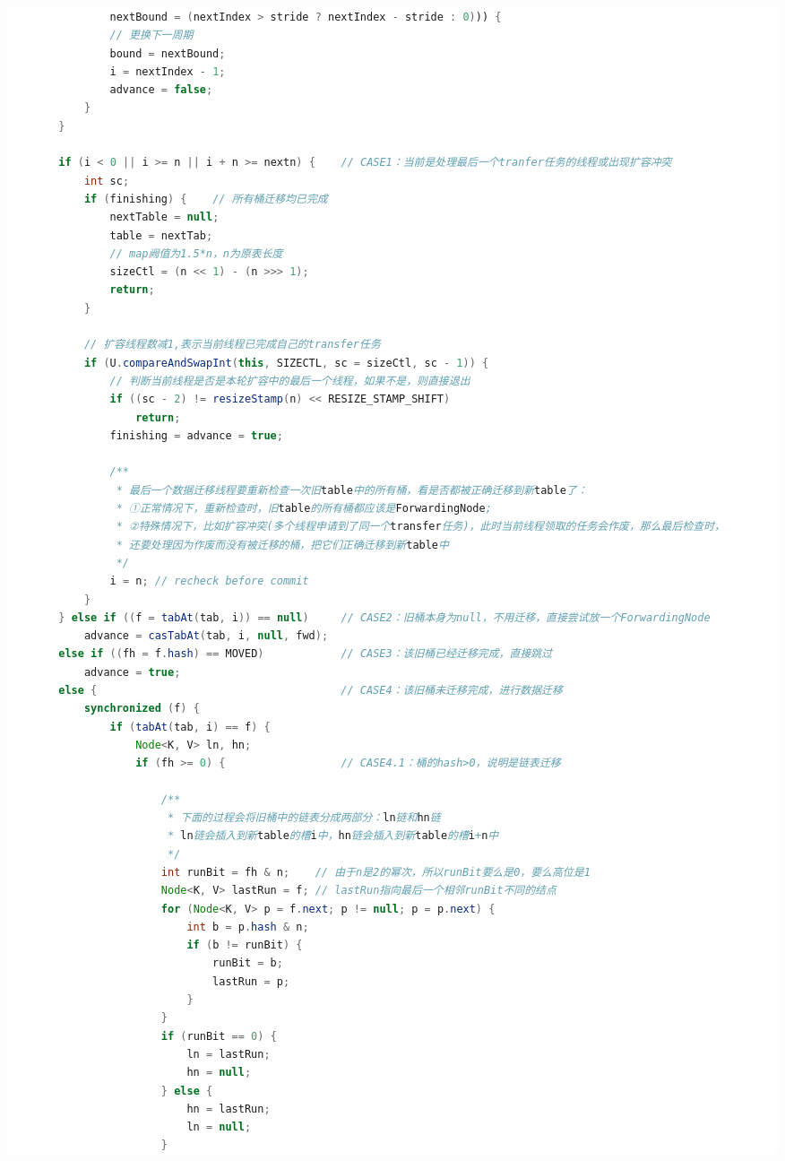 ```java
                nextBound = (nextIndex > stride ? nextIndex - stride : 0))) {
              	// 更换下一周期
                bound = nextBound;
                i = nextIndex - 1;
                advance = false;
            }
        }

        if (i < 0 || i >= n || i + n >= nextn) {    // CASE1：当前是处理最后一个tranfer任务的线程或出现扩容冲突
            int sc;
            if (finishing) {    // 所有桶迁移均已完成
                nextTable = null;
                table = nextTab;
              	// map阙值为1.5*n，n为原表长度
                sizeCtl = (n << 1) - (n >>> 1);
                return;
            }

            // 扩容线程数减1,表示当前线程已完成自己的transfer任务
            if (U.compareAndSwapInt(this, SIZECTL, sc = sizeCtl, sc - 1)) {
                // 判断当前线程是否是本轮扩容中的最后一个线程，如果不是，则直接退出
                if ((sc - 2) != resizeStamp(n) << RESIZE_STAMP_SHIFT)
                    return;
                finishing = advance = true;

                /**
                 * 最后一个数据迁移线程要重新检查一次旧table中的所有桶，看是否都被正确迁移到新table了：
                 * ①正常情况下，重新检查时，旧table的所有桶都应该是ForwardingNode;
                 * ②特殊情况下，比如扩容冲突(多个线程申请到了同一个transfer任务)，此时当前线程领取的任务会作废，那么最后检查时，
                 * 还要处理因为作废而没有被迁移的桶，把它们正确迁移到新table中
                 */
                i = n; // recheck before commit
            }
        } else if ((f = tabAt(tab, i)) == null)     // CASE2：旧桶本身为null，不用迁移，直接尝试放一个ForwardingNode
            advance = casTabAt(tab, i, null, fwd);
        else if ((fh = f.hash) == MOVED)            // CASE3：该旧桶已经迁移完成，直接跳过
            advance = true;
        else {                                      // CASE4：该旧桶未迁移完成，进行数据迁移
            synchronized (f) {
                if (tabAt(tab, i) == f) {
                    Node<K, V> ln, hn;
                    if (fh >= 0) {                  // CASE4.1：桶的hash>0，说明是链表迁移

                        /**
                         * 下面的过程会将旧桶中的链表分成两部分：ln链和hn链
                         * ln链会插入到新table的槽i中，hn链会插入到新table的槽i+n中
                         */
                        int runBit = fh & n;    // 由于n是2的幂次，所以runBit要么是0，要么高位是1
                        Node<K, V> lastRun = f; // lastRun指向最后一个相邻runBit不同的结点
                        for (Node<K, V> p = f.next; p != null; p = p.next) {
                            int b = p.hash & n;
                            if (b != runBit) {
                                runBit = b;
                                lastRun = p;
                            }
                        }
                        if (runBit == 0) {
                            ln = lastRun;
                            hn = null;
                        } else {
                            hn = lastRun;
                            ln = null;
                        }
```
